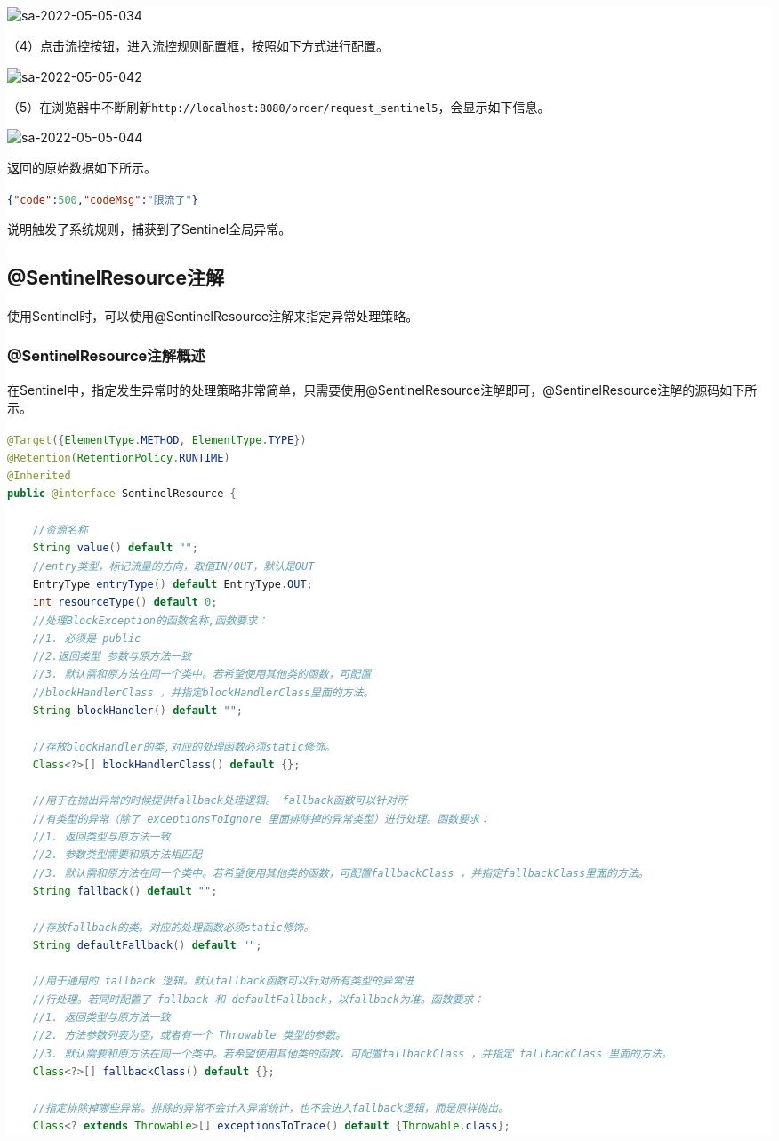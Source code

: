![sa-2022-05-05-034](https://binghe.gitcode.host/assets/images/microservices/springcloudalibaba/sa-2022-05-05-043.png)

（4）点击流控按钮，进入流控规则配置框，按照如下方式进行配置。

![sa-2022-05-05-042](https://binghe.gitcode.host/assets/images/microservices/springcloudalibaba/sa-2022-05-05-042.png)

（5）在浏览器中不断刷新`http://localhost:8080/order/request_sentinel5`，会显示如下信息。

![sa-2022-05-05-044](https://binghe.gitcode.host/assets/images/microservices/springcloudalibaba/sa-2022-05-05-044.png)

返回的原始数据如下所示。

```json
{"code":500,"codeMsg":"限流了"}
```

说明触发了系统规则，捕获到了Sentinel全局异常。

## @SentinelResource注解

使用Sentinel时，可以使用@SentinelResource注解来指定异常处理策略。

### @SentinelResource注解概述

在Sentinel中，指定发生异常时的处理策略非常简单，只需要使用@SentinelResource注解即可，@SentinelResource注解的源码如下所示。

```java
@Target({ElementType.METHOD, ElementType.TYPE})
@Retention(RetentionPolicy.RUNTIME)
@Inherited
public @interface SentinelResource {

	//资源名称
    String value() default "";
	//entry类型，标记流量的方向，取值IN/OUT，默认是OUT
    EntryType entryType() default EntryType.OUT;
    int resourceType() default 0;
	//处理BlockException的函数名称,函数要求：
    //1. 必须是 public
    //2.返回类型 参数与原方法一致
    //3. 默认需和原方法在同一个类中。若希望使用其他类的函数，可配置
    //blockHandlerClass ，并指定blockHandlerClass里面的方法。
    String blockHandler() default "";
	
    //存放blockHandler的类,对应的处理函数必须static修饰。
    Class<?>[] blockHandlerClass() default {};
	
    //用于在抛出异常的时候提供fallback处理逻辑。 fallback函数可以针对所
    //有类型的异常（除了 exceptionsToIgnore 里面排除掉的异常类型）进行处理。函数要求：
    //1. 返回类型与原方法一致
    //2. 参数类型需要和原方法相匹配
    //3. 默认需和原方法在同一个类中。若希望使用其他类的函数，可配置fallbackClass ，并指定fallbackClass里面的方法。
    String fallback() default "";
	
    //存放fallback的类。对应的处理函数必须static修饰。
    String defaultFallback() default "";

	//用于通用的 fallback 逻辑。默认fallback函数可以针对所有类型的异常进
    //行处理。若同时配置了 fallback 和 defaultFallback，以fallback为准。函数要求：
    //1. 返回类型与原方法一致
    //2. 方法参数列表为空，或者有一个 Throwable 类型的参数。
    //3. 默认需要和原方法在同一个类中。若希望使用其他类的函数，可配置fallbackClass ，并指定 fallbackClass 里面的方法。
    Class<?>[] fallbackClass() default {};

  	//指定排除掉哪些异常。排除的异常不会计入异常统计，也不会进入fallback逻辑，而是原样抛出。
    Class<? extends Throwable>[] exceptionsToTrace() default {Throwable.class};
```
